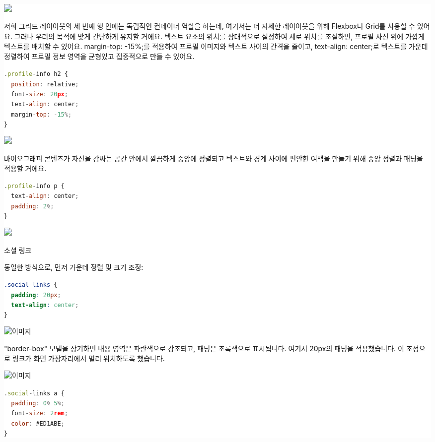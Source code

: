 <img src="/assets/img/Building-A-Profile-Card-with-HTML-and-CSS-Grid_19.png" />


<div class="content-ad"></div>

저희 그리드 레이아웃의 세 번째 행 안에는 독립적인 컨테이너 역할을 하는데, 여기서는 더 자세한 레이아웃을 위해 Flexbox나 Grid를 사용할 수 있어요. 그러나 우리의 목적에 맞게 간단하게 유지할 거에요. 텍스트 요소의 위치를 상대적으로 설정하여 세로 위치를 조절하면, 프로필 사진 위에 가깝게 텍스트를 배치할 수 있어요. margin-top: -15%;를 적용하여 프로필 이미지와 텍스트 사이의 간격을 줄이고, text-align: center;로 텍스트를 가운데 정렬하여 프로필 정보 영역을 균형있고 집중적으로 만들 수 있어요.

```js
.profile-info h2 {
  position: relative;
  font-size: 20px;
  text-align: center;
  margin-top: -15%;
}
```

<img src="/assets/img/Building-A-Profile-Card-with-HTML-and-CSS-Grid_20.png" />

바이오그래피 콘텐츠가 자신을 감싸는 공간 안에서 깔끔하게 중앙에 정렬되고 텍스트와 경계 사이에 편안한 여백을 만들기 위해 중앙 정렬과 패딩을 적용할 거에요.

<div class="content-ad"></div>

```js
.profile-info p {
  text-align: center;
  padding: 2%;
}
```

<img src="/assets/img/Building-A-Profile-Card-with-HTML-and-CSS-Grid_21.png" />

소셜 링크

동일한 방식으로, 먼저 가운데 정렬 및 크기 조정:

<div class="content-ad"></div>

```css
.social-links {
  padding: 20px;
  text-align: center;
}
```

![이미지](/assets/img/Building-A-Profile-Card-with-HTML-and-CSS-Grid_22.png)

"border-box" 모델을 상기하면 내용 영역은 파란색으로 강조되고, 패딩은 초록색으로 표시됩니다. 여기서 20px의 패딩을 적용했습니다. 이 조정으로 링크가 화면 가장자리에서 멀리 위치하도록 했습니다.

![이미지](/assets/img/Building-A-Profile-Card-with-HTML-and-CSS-Grid_23.png)

<div class="content-ad"></div>

```js
.social-links a {
  padding: 0% 5%;
  font-size: 2rem;
  color: #ED1ABE;
}
```
